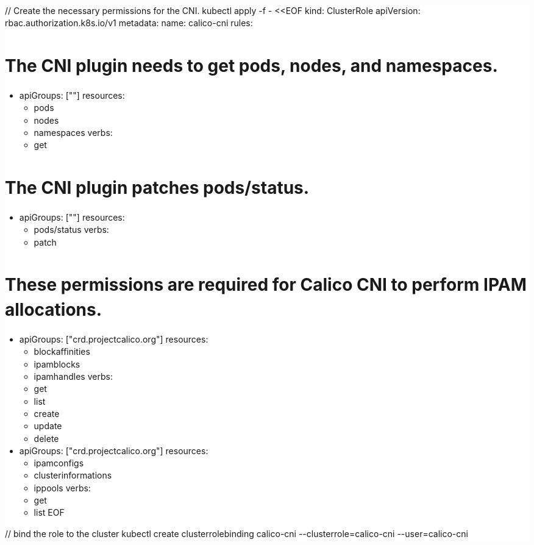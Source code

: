 

// Create the necessary permissions for the CNI.
kubectl apply -f - <<EOF
kind: ClusterRole
apiVersion: rbac.authorization.k8s.io/v1
metadata:
  name: calico-cni
rules:
  # The CNI plugin needs to get pods, nodes, and namespaces.
  - apiGroups: [""]
    resources:
      - pods
      - nodes
      - namespaces
    verbs:
      - get
  # The CNI plugin patches pods/status.
  - apiGroups: [""]
    resources:
      - pods/status
    verbs:
      - patch
 # These permissions are required for Calico CNI to perform IPAM allocations.
  - apiGroups: ["crd.projectcalico.org"]
    resources:
      - blockaffinities
      - ipamblocks
      - ipamhandles
    verbs:
      - get
      - list
      - create
      - update
      - delete
  - apiGroups: ["crd.projectcalico.org"]
    resources:
      - ipamconfigs
      - clusterinformations
      - ippools
    verbs:
      - get
      - list
EOF


// bind the role to the cluster
kubectl create clusterrolebinding calico-cni --clusterrole=calico-cni --user=calico-cni
